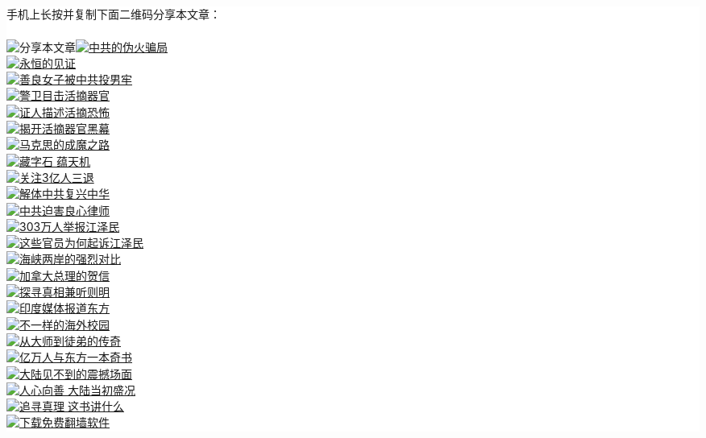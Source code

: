 ####
手机上长按并复制下面二维码分享本文章：<br><br><img src="http://www.hehaibao.com/qr/index.php?m=1&e=L&p=10&t=&d=https://github.com/iadrkh2366/djy/blob/master/gb/19/10/14/n11588562.md%231" title="分享本文章"></td><td VALIGN=TOP><a href="https://github.com/iadrkh2366/djy/blob/master/gb/16/1/21/n4622075.md?dfh#1" target="_blank"><img src="https://raw.githubusercontent.com/iadrkh2366/djy/master/gb/300/wei-f1.jpg" title="中共的伪火骗局"  alt="中共的伪火骗局"></a><br><a href="https://github.com/iadrkh2366/yh/blob/master/README.md?dfh#1" target="_blank"><img src="https://raw.githubusercontent.com/iadrkh2366/djy/master/gb/300/yong-h.jpg" title="永恒的见证"  alt="永恒的见证"></a><br><a href="https://github.com/iadrkh2366/djy/blob/master/gb/13/9/29/n3974789.md?dfh#1" target="_blank"><img src="https://raw.githubusercontent.com/iadrkh2366/djy/master/gb/300/shang-lnz.jpg" title="善良女子被中共投男牢"  alt="善良女子被中共投男牢"></a><br><a href="https://github.com/iadrkh2366/djy/blob/master/gb/16/3/16/n4663449.md?dfh#1" target="_blank"><img src="https://raw.githubusercontent.com/iadrkh2366/djy/master/gb/300/huo-z3.jpg" title="警卫目击活摘器官"  alt="警卫目击活摘器官"></a><br><a href="https://github.com/iadrkh2366/djy/blob/master/gb/16/8/7/n8177641.md?dfh#1" target="_blank"><img src="https://raw.githubusercontent.com/iadrkh2366/djy/master/gb/300/huo-z4.jpg" title="证人描述活摘恐怖"  alt="证人描述活摘恐怖"></a><br><a href="https://github.com/iadrkh2366/djy/blob/master/gb/10/4/19/n2881569.md?dfh#1" target="_blank"><img src="https://raw.githubusercontent.com/iadrkh2366/djy/master/gb/300/huo-z1.jpg" title="揭开活摘器官黑幕"  alt="揭开活摘器官黑幕"></a><br><a href="https://github.com/iadrkh2366/djy/blob/master/gb/10/11/7/n3077476.md?dfh#1" target="_blank"><img src="https://raw.githubusercontent.com/iadrkh2366/djy/master/gb/300/ma-ks.jpg" title="马克思的成魔之路"  alt="马克思的成魔之路"></a><br><a href="https://github.com/iadrkh2366/djy/blob/master/gb/14/6/9/n4173977.md?dfh#1" target="_blank"><img src="https://raw.githubusercontent.com/iadrkh2366/djy/master/gb/300/chang-zs.jpg" title="藏字石 蕴天机"  alt="藏字石 蕴天机"></a><br><a href="https://github.com/iadrkh2366/djy/blob/master/gb/18/5/10/n10381511.md?dfh#1" target="_blank"><img src="https://raw.githubusercontent.com/iadrkh2366/djy/master/gb/300/st1.jpg" title="关注3亿人三退"  alt="关注3亿人三退"></a><br><a href="https://github.com/iadrkh2366/djy/blob/master/gb/18/3/21/n10237682.md?dfh#1" target="_blank"><img src="https://raw.githubusercontent.com/iadrkh2366/djy/master/gb/300/jie-t.jpg" title="解体中共复兴中华"  alt="解体中共复兴中华"></a><br><a href="https://github.com/iadrkh2366/djy/blob/master/gb/9/2/9/n2422991.md?dfh#1" target="_blank"><img src="https://raw.githubusercontent.com/iadrkh2366/djy/master/gb/300/gao-zs.jpg" title="中共迫害良心律师"  alt="中共迫害良心律师"></a><br><a href="https://github.com/iadrkh2366/djy/blob/master/gb/18/12/9/n10900044.md?dfh#1" target="_blank"><img src="https://raw.githubusercontent.com/iadrkh2366/djy/master/gb/300/sj1.jpg" title="303万人举报江泽民"  alt="303万人举报江泽民"></a><br><a href="https://github.com/iadrkh2366/djy/blob/master/gb/18/8/28/n10672014.md?dfh#1" target="_blank"><img src="https://raw.githubusercontent.com/iadrkh2366/djy/master/gb/300/sj2.jpg" title="这些官员为何起诉江泽民"  alt="这些官员为何起诉江泽民"></a><br><a href="https://github.com/iadrkh2366/djy/blob/master/gb/8/12/18/n2367165.md?dfh#1" target="_blank"><img src="https://raw.githubusercontent.com/iadrkh2366/djy/master/gb/300/liangan.jpg" title="海峡两岸的强烈对比"  alt="海峡两岸的强烈对比"></a><br><a href="https://github.com/iadrkh2366/djy/blob/master/gb/15/5/5/n4427238.md?dfh#1" target="_blank"><img src="https://raw.githubusercontent.com/iadrkh2366/djy/master/gb/300/jia-ndzl.jpg" title="加拿大总理的贺信"  alt="加拿大总理的贺信"></a><br>
<a href="https://github.com/iadrkh2366/djy/blob/master/gb/11/6/17/n3289382.md?dfh#1" target="_blank"><img src="https://raw.githubusercontent.com/iadrkh2366/djy/master/gb/300/xiao-wd.jpg" title="探寻真相兼听则明"  alt="探寻真相兼听则明"></a><br><a href="https://github.com/iadrkh2366/djy/blob/master/gb/18/10/27/n10812623.md?dfh#1" target="_blank"><img src="https://raw.githubusercontent.com/iadrkh2366/djy/master/gb/300/yindu.jpg" title="印度媒体报道东方"  alt="印度媒体报道东方"></a><br><a href="https://github.com/iadrkh2366/djy/blob/master/gb/18/6/9/n10469652.md?dfh#1" target="_blank"><img src="https://raw.githubusercontent.com/iadrkh2366/djy/master/gb/300/xie-j.jpg" title="不一样的海外校园"  alt="不一样的海外校园"></a><br><a href="https://github.com/iadrkh2366/djy/blob/master/gb/7/4/5/n1669415.md?dfh#1" target="_blank"><img src="https://raw.githubusercontent.com/iadrkh2366/djy/master/gb/300/li-up.jpg" title="从大师到徒弟的传奇"  alt="从大师到徒弟的传奇"></a><br><a href="https://github.com/iadrkh2366/djy/blob/master/gb/17/5/26/n9191512.md?dfh#1" target="_blank"><img src="https://raw.githubusercontent.com/iadrkh2366/djy/master/gb/300/zfl2.jpg" title="亿万人与东方一本奇书"  alt="亿万人与东方一本奇书"></a><br><a href="https://github.com/iadrkh2366/djy/blob/master/gb/13/11/27/n4020290.md?dfh#1" target="_blank"><img src="https://raw.githubusercontent.com/iadrkh2366/djy/master/gb/300/zhen-h.jpg" title="大陆见不到的震撼场面"  alt="大陆见不到的震撼场面"></a><br><a href="https://github.com/iadrkh2366/djy/blob/master/gb/15/7/17/n4482910.md?dfh#1" target="_blank"><img src="https://raw.githubusercontent.com/iadrkh2366/djy/master/gb/300/dalu-sk.jpg" title="人心向善 大陆当初盛况"  alt="人心向善 大陆当初盛况"></a><br><a href="https://github.com/iadrkh2366/djy/blob/master/gb/9/10/15/n2689419.md?dfh#1" target="_blank"><img src="https://raw.githubusercontent.com/iadrkh2366/djy/master/gb/300/zfl1.jpg" title="追寻真理 这书讲什么"  alt="追寻真理 这书讲什么"></a><br><a href="https://github.com/iadrkh2366/www/blob/master/README.md?dfh#1" target="_blank"><img src="https://raw.githubusercontent.com/iadrkh2366/djy/master/gb/300/fq1.jpg" title="下载免费翻墙软件"  alt="下载免费翻墙软件"></a><br></td></tr></table>
